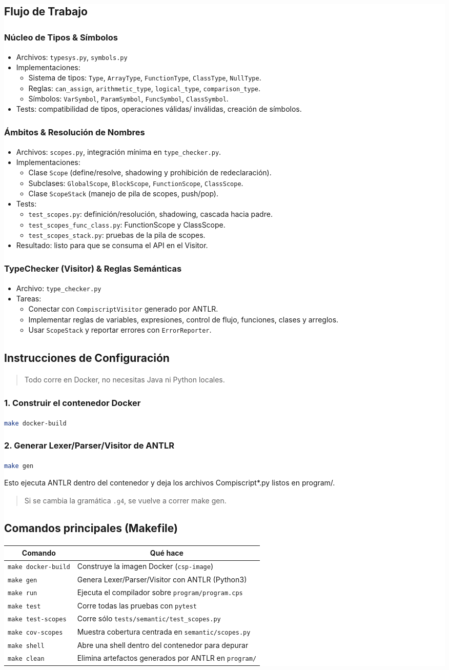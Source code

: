 ## Flujo de Trabajo

### Núcleo de Tipos & Símbolos
- Archivos: `typesys.py`, `symbols.py`
- Implementaciones:
  - Sistema de tipos: `Type`, `ArrayType`, `FunctionType`, `ClassType`, `NullType`.
  - Reglas: `can_assign`, `arithmetic_type`, `logical_type`, `comparison_type`.
  - Símbolos: `VarSymbol`, `ParamSymbol`, `FuncSymbol`, `ClassSymbol`.
- Tests: compatibilidad de tipos, operaciones válidas/ inválidas, creación de símbolos.

### Ámbitos & Resolución de Nombres
- Archivos: `scopes.py`, integración mínima en `type_checker.py`.
- Implementaciones:
  - Clase `Scope` (define/resolve, shadowing y prohibición de redeclaración).
  - Subclases: `GlobalScope`, `BlockScope`, `FunctionScope`, `ClassScope`.
  - Clase `ScopeStack` (manejo de pila de scopes, push/pop).
- Tests:
  - `test_scopes.py`: definición/resolución, shadowing, cascada hacia padre.
  - `test_scopes_func_class.py`: FunctionScope y ClassScope.
  - `test_scopes_stack.py`: pruebas de la pila de scopes.
- Resultado: listo para que se consuma el API en el Visitor.

### TypeChecker (Visitor) & Reglas Semánticas
- Archivo: `type_checker.py`
- Tareas:
  - Conectar con `CompiscriptVisitor` generado por ANTLR.
  - Implementar reglas de variables, expresiones, control de flujo, funciones, clases y arreglos.
  - Usar `ScopeStack` y reportar errores con `ErrorReporter`.

## Instrucciones de Configuración
> Todo corre en Docker, no necesitas Java ni Python locales.

### 1. Construir el contenedor Docker
```bash
make docker-build
```

### 2. Generar Lexer/Parser/Visitor de ANTLR
```bash
make gen
```
Esto ejecuta ANTLR dentro del contenedor y deja los archivos Compiscript*.py listos en program/.
> Si se cambia la gramática `.g4`, se vuelve a correr make gen.

## Comandos principales (Makefile)

| Comando           | Qué hace |
|-------------------|----------|
| `make docker-build` | Construye la imagen Docker (`csp-image`) |
| `make gen`          | Genera Lexer/Parser/Visitor con ANTLR (Python3) |
| `make run`          | Ejecuta el compilador sobre `program/program.cps` |
| `make test`         | Corre todas las pruebas con `pytest` |
| `make test-scopes`  | Corre sólo `tests/semantic/test_scopes.py` |
| `make cov-scopes`   | Muestra cobertura centrada en `semantic/scopes.py` |
| `make shell`        | Abre una shell dentro del contenedor para depurar |
| `make clean`        | Elimina artefactos generados por ANTLR en `program/` |